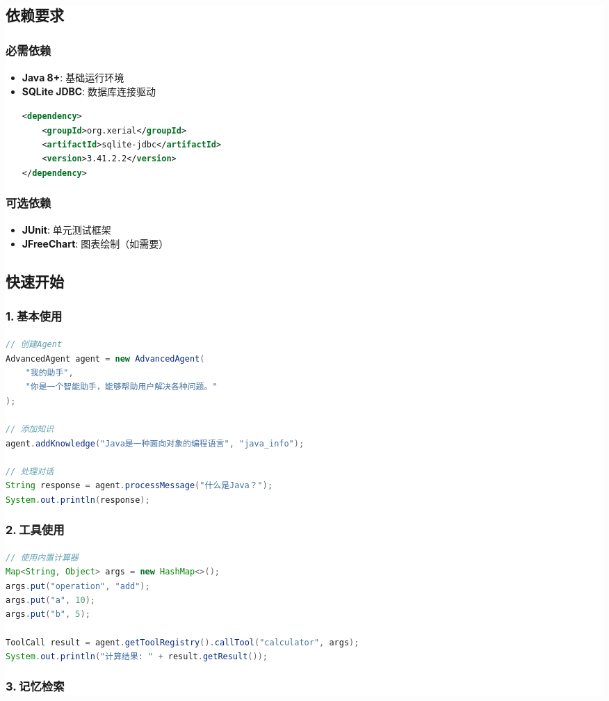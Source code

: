 ## 依赖要求

### 必需依赖
- **Java 8+**: 基础运行环境
- **SQLite JDBC**: 数据库连接驱动
  ```xml
  <dependency>
      <groupId>org.xerial</groupId>
      <artifactId>sqlite-jdbc</artifactId>
      <version>3.41.2.2</version>
  </dependency>
  ```

### 可选依赖
- **JUnit**: 单元测试框架
- **JFreeChart**: 图表绘制（如需要）

## 快速开始

### 1. 基本使用

```java
// 创建Agent
AdvancedAgent agent = new AdvancedAgent(
    "我的助手",
    "你是一个智能助手，能够帮助用户解决各种问题。"
);

// 添加知识
agent.addKnowledge("Java是一种面向对象的编程语言", "java_info");

// 处理对话
String response = agent.processMessage("什么是Java？");
System.out.println(response);
```

### 2. 工具使用

```java
// 使用内置计算器
Map<String, Object> args = new HashMap<>();
args.put("operation", "add");
args.put("a", 10);
args.put("b", 5);

ToolCall result = agent.getToolRegistry().callTool("calculator", args);
System.out.println("计算结果: " + result.getResult());
```

### 3. 记忆检索

